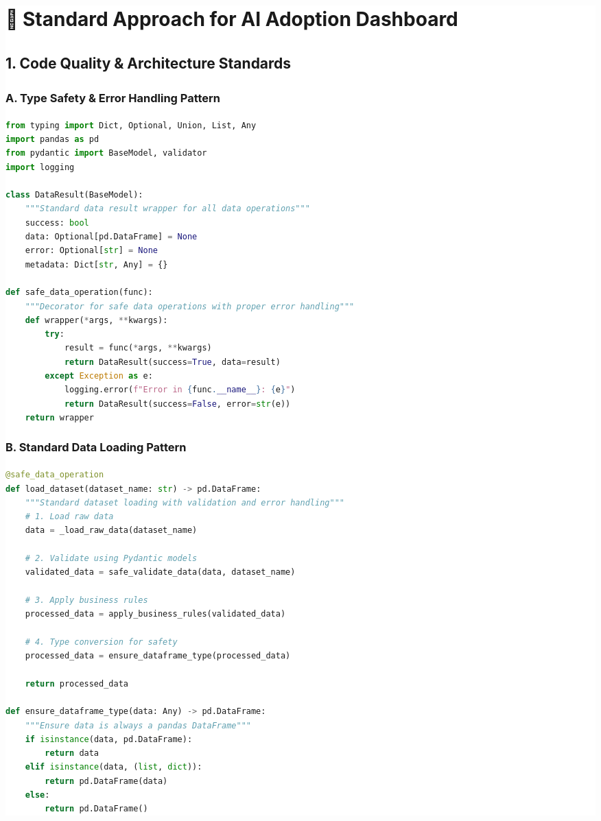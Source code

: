 # 🎯 Standard Approach for AI Adoption Dashboard

## **1. Code Quality & Architecture Standards**

### **A. Type Safety & Error Handling Pattern**
```python
from typing import Dict, Optional, Union, List, Any
import pandas as pd
from pydantic import BaseModel, validator
import logging

class DataResult(BaseModel):
    """Standard data result wrapper for all data operations"""
    success: bool
    data: Optional[pd.DataFrame] = None
    error: Optional[str] = None
    metadata: Dict[str, Any] = {}

def safe_data_operation(func):
    """Decorator for safe data operations with proper error handling"""
    def wrapper(*args, **kwargs):
        try:
            result = func(*args, **kwargs)
            return DataResult(success=True, data=result)
        except Exception as e:
            logging.error(f"Error in {func.__name__}: {e}")
            return DataResult(success=False, error=str(e))
    return wrapper
```

### **B. Standard Data Loading Pattern**
```python
@safe_data_operation
def load_dataset(dataset_name: str) -> pd.DataFrame:
    """Standard dataset loading with validation and error handling"""
    # 1. Load raw data
    data = _load_raw_data(dataset_name)
    
    # 2. Validate using Pydantic models
    validated_data = safe_validate_data(data, dataset_name)
    
    # 3. Apply business rules
    processed_data = apply_business_rules(validated_data)
    
    # 4. Type conversion for safety
    processed_data = ensure_dataframe_type(processed_data)
    
    return processed_data

def ensure_dataframe_type(data: Any) -> pd.DataFrame:
    """Ensure data is always a pandas DataFrame"""
    if isinstance(data, pd.DataFrame):
        return data
    elif isinstance(data, (list, dict)):
        return pd.DataFrame(data)
    else:
        return pd.DataFrame()
```
